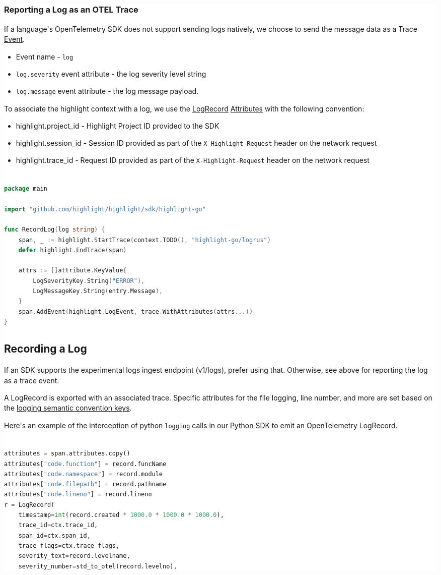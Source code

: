 ### Reporting a Log as an OTEL Trace

If a language's OpenTelemetry SDK does not support sending logs natively, we choose to send the message data as a Trace [Event](https://opentelemetry.io/docs/concepts/signals/traces/#span-events).

- Event name - `log`

- `log.severity` event attribute - the log severity level string

- `log.message` event attribute - the log message payload.

To associate the highlight context with a log, we use the [LogRecord](https://opentelemetry.io/docs/reference/specification/logs/data-model/#log-and-event-record-definition) [Attributes](https://opentelemetry.io/docs/reference/specification/logs/semantic_conventions/) with the following convention:

- highlight.project_id - Highlight Project ID provided to the SDK

- highlight.session_id - Session ID provided as part of the `X-Highlight-Request` header on the network request

- highlight.trace_id - Request ID provided as part of the `X-Highlight-Request` header on the network request

```go

package main

import "github.com/highlight/highlight/sdk/highlight-go"

func RecordLog(log string) {
	span, _ := highlight.StartTrace(context.TODO(), "highlight-go/logrus")
	defer highlight.EndTrace(span)

	attrs := []attribute.KeyValue{
		LogSeverityKey.String("ERROR"),
		LogMessageKey.String(entry.Message),
	}
	span.AddEvent(highlight.LogEvent, trace.WithAttributes(attrs...))
}

```

## Recording a Log

If an SDK supports the experimental logs ingest endpoint (v1/logs), prefer using that. Otherwise, see above for reporting the log as a trace event.

A LogRecord is exported with an associated trace. Specific attributes for the file logging, line number, and more are set based on the [logging semantic convention keys](https://opentelemetry.io/docs/reference/specification/logs/semantic_conventions/).

Here's an example of the interception of python `logging` calls in our [Python SDK](https://github.com/highlight/highlight/blob/93bfea864440a1976ac945ba2b40a34cf3b53479/sdk/highlight-py/highlight_io/sdk.py#L139-L160) to emit an OpenTelemetry LogRecord.

```python

attributes = span.attributes.copy()
attributes["code.function"] = record.funcName
attributes["code.namespace"] = record.module
attributes["code.filepath"] = record.pathname
attributes["code.lineno"] = record.lineno
r = LogRecord(
    timestamp=int(record.created * 1000.0 * 1000.0 * 1000.0),
    trace_id=ctx.trace_id,
    span_id=ctx.span_id,
    trace_flags=ctx.trace_flags,
    severity_text=record.levelname,
    severity_number=std_to_otel(record.levelno),
```